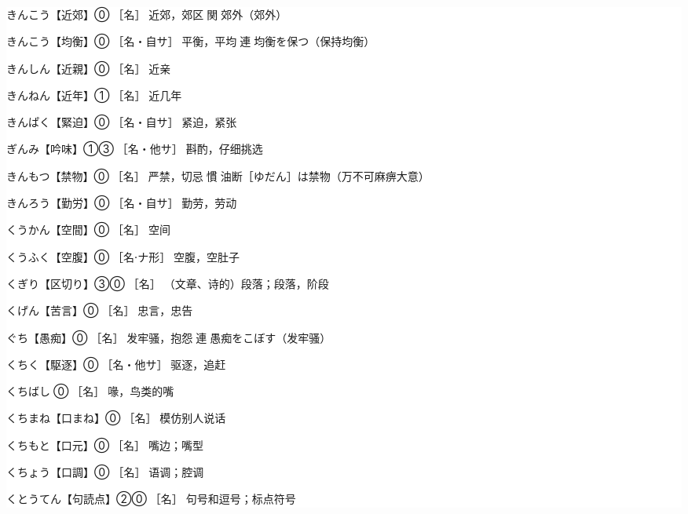 きんこう【近郊】⓪
［名］ 近郊，郊区
関 郊外（郊外）

きんこう【均衡】⓪
［名・自サ］ 平衡，平均
連 均衡を保つ（保持均衡）

きんしん【近親】⓪
［名］ 近亲

きんねん【近年】①
［名］ 近几年

きんぱく【緊迫】⓪
［名・自サ］ 紧迫，紧张

ぎんみ【吟味】①③
［名・他サ］ 斟酌，仔细挑选

きんもつ【禁物】⓪
［名］ 严禁，切忌
慣 油断［ゆだん］は禁物（万不可麻痹大意）

きんろう【勤労】⓪
［名・自サ］ 勤劳，劳动

くうかん【空間】⓪
［名］ 空间

くうふく【空腹】⓪
［名·ナ形］ 空腹，空肚子

くぎり【区切り】③⓪
［名］ （文章、诗的）段落；段落，阶段

くげん【苦言】⓪
［名］ 忠言，忠告

ぐち【愚痴】⓪
［名］ 发牢骚，抱怨
連 愚痴をこぼす（发牢骚）

くちく【駆逐】⓪
［名・他サ］ 驱逐，追赶

くちばし ⓪
［名］ 喙，鸟类的嘴

くちまね【口まね】⓪
［名］ 模仿别人说话

くちもと【口元】⓪
［名］ 嘴边；嘴型

くちょう【口調】⓪
［名］ 语调；腔调

くとうてん【句読点】②⓪
［名］ 句号和逗号；标点符号
